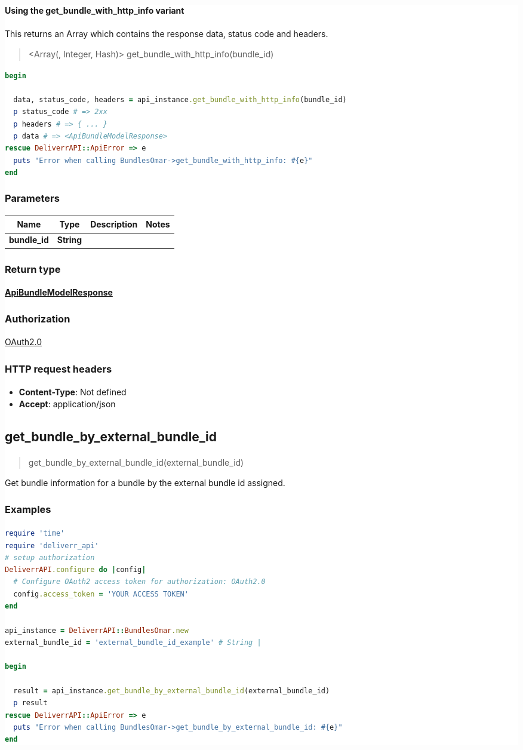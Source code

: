 #### Using the get_bundle_with_http_info variant

This returns an Array which contains the response data, status code and headers.

> <Array(<ApiBundleModelResponse>, Integer, Hash)> get_bundle_with_http_info(bundle_id)

```ruby
begin
  
  data, status_code, headers = api_instance.get_bundle_with_http_info(bundle_id)
  p status_code # => 2xx
  p headers # => { ... }
  p data # => <ApiBundleModelResponse>
rescue DeliverrAPI::ApiError => e
  puts "Error when calling BundlesOmar->get_bundle_with_http_info: #{e}"
end
```

### Parameters

| Name | Type | Description | Notes |
| ---- | ---- | ----------- | ----- |
| **bundle_id** | **String** |  |  |

### Return type

[**ApiBundleModelResponse**](ApiBundleModelResponse.md)

### Authorization

[OAuth2.0](../README.md#OAuth2.0)

### HTTP request headers

- **Content-Type**: Not defined
- **Accept**: application/json


## get_bundle_by_external_bundle_id

> <ApiBundleModelResponse> get_bundle_by_external_bundle_id(external_bundle_id)



Get bundle information for a bundle by the external bundle id assigned.

### Examples

```ruby
require 'time'
require 'deliverr_api'
# setup authorization
DeliverrAPI.configure do |config|
  # Configure OAuth2 access token for authorization: OAuth2.0
  config.access_token = 'YOUR ACCESS TOKEN'
end

api_instance = DeliverrAPI::BundlesOmar.new
external_bundle_id = 'external_bundle_id_example' # String | 

begin
  
  result = api_instance.get_bundle_by_external_bundle_id(external_bundle_id)
  p result
rescue DeliverrAPI::ApiError => e
  puts "Error when calling BundlesOmar->get_bundle_by_external_bundle_id: #{e}"
end
```